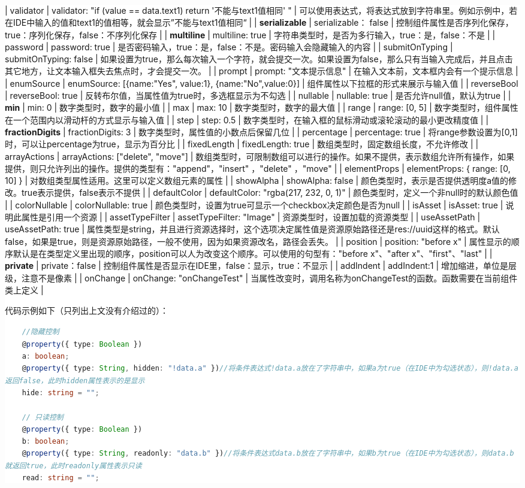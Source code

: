 | validator          | validator: "if (value == data.text1) return '不能与text1值相同' " | 可以使用表达式，将表达式放到字符串里。例如示例中，若在IDE中输入的值和text1的值相等，就会显示”不能与text1值相同“ |
| **serializable**   | serializable： false                                         | 控制组件属性是否序列化保存，true：序列化保存，false：不序列化保存 |
| **multiline**      | multiline: true                                              | 字符串类型时，是否为多行输入，true：是，false：不是          |
| password           | password: true                                               | 是否密码输入，true：是，false：不是。密码输入会隐藏输入的内容 |
| submitOnTyping     | submitOnTyping: false                                        | 如果设置为true，那么每次输入一个字符，就会提交一次。如果设置为false，那么只有当输入完成后，并且点击其它地方，让文本输入框失去焦点时，才会提交一次。 |
| prompt             | prompt: "文本提示信息"                                       | 在输入文本前，文本框内会有一个提示信息                       |
| enumSource         | enumSource: [{name:"Yes", value:1}, {name:"No",value:0}]     | 组件属性以下拉框的形式来展示与输入值                         |
| reverseBool        | reverseBool: true                                            | 反转布尔值，当属性值为true时，多选框显示为不勾选             |
| nullable           | nullable: true                                               | 是否允许null值，默认为true                                   |
| **min**            | min: 0                                                       | 数字类型时，数字的最小值                                     |
| max                | max: 10                                                      | 数字类型时，数字的最大值                                     |
| range              | range: [0, 5]                                                | 数字类型时，组件属性在一个范围内以滑动杆的方式显示与输入值   |
| step               | step: 0.5                                                    | 数字类型时，在输入框的鼠标滑动或滚轮滚动的最小更改精度值     |
| **fractionDigits** | fractionDigits: 3                                            | 数字类型时，属性值的小数点后保留几位                         |
| percentage         | percentage: true                                             | 将range参数设置为[0,1]时，可以让percentage为true，显示为百分比 |
| fixedLength        | fixedLength: true                                            | 数组类型时，固定数组长度，不允许修改                         |
| arrayActions       | arrayActions: ["delete", "move"]                             | 数组类型时，可限制数组可以进行的操作。如果不提供，表示数组允许所有操作，如果提供，则只允许列出的操作。提供的类型有："append"，"insert" ，"delete" ，"move" |
| elementProps       | elementProps: { range: [0, 10] }                             | 对数组类型属性适用。这里可以定义数组元素的属性               |
| showAlpha          | showAlpha: false                                             | 颜色类型时，表示是否提供透明度a值的修改。true表示提供，false表示不提供 |
| defaultColor       | defaultColor: "rgba(217, 232, 0, 1)"                         | 颜色类型时，定义一个非null时的默认颜色值                     |
| colorNullable      | colorNullable: true                                          | 颜色类型时，设置为true可显示一个checkbox决定颜色是否为null   |
| isAsset            | isAsset: true                                                | 说明此属性是引用一个资源                                     |
| assetTypeFilter    | assetTypeFilter: "Image"                                     | 资源类型时，设置加载的资源类型                               |
| useAssetPath       | useAssetPath: true                                           | 属性类型是string，并且进行资源选择时，这个选项决定属性值是资源原始路径还是res://uuid这样的格式。默认false，如果是true，则是资源原始路径，一般不使用，因为如果资源改名，路径会丢失。 |
| position           | position: "before x"                                         | 属性显示的顺序默认是在类型定义里出现的顺序，position可以人为改变这个顺序。可以使用的句型有："before x"、"after x"、"first"、"last" |
| **private**        | private：false                                               | 控制组件属性是否显示在IDE里，false：显示，true：不显示       |
| addIndent          | addIndent:1                                                  | 增加缩进，单位是层级，注意不是像素                           |
| onChange           | onChange: "onChangeTest"                                     | 当属性改变时，调用名称为onChangeTest的函数。函数需要在当前组件类上定义 |

代码示例如下（只列出上文没有介绍过的）：

```typescript
	//隐藏控制
    @property({ type: Boolean })
    a: boolean;
    @property({ type: String, hidden: "!data.a" })//将条件表达式!data.a放在了字符串中，如果a为true（在IDE中为勾选状态），则!data.a返回false，此时hidden属性表示的是显示
    hide: string = "";

	// 只读控制
    @property({ type: Boolean })
    b: boolean;
    @property({ type: String, readonly: "data.b" })//将条件表达式data.b放在了字符串中，如果b为true（在IDE中为勾选状态），则data.b就返回true，此时readonly属性表示只读
    read: string = "";
```